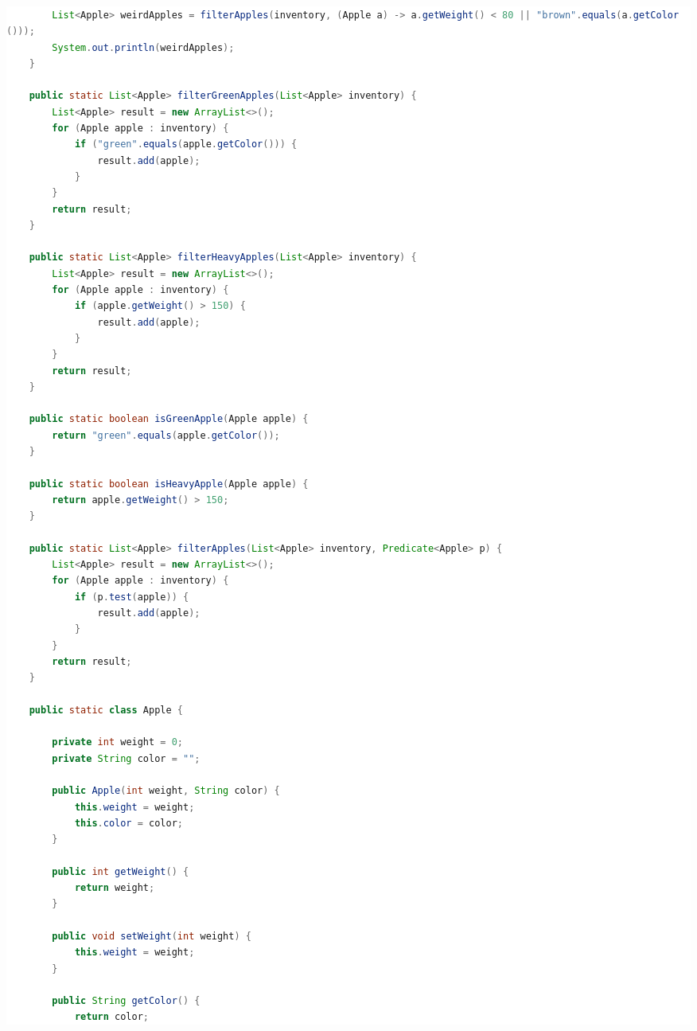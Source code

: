```java  
        List<Apple> weirdApples = filterApples(inventory, (Apple a) -> a.getWeight() < 80 || "brown".equals(a.getColor()));  
        System.out.println(weirdApples);  
    }  
  
    public static List<Apple> filterGreenApples(List<Apple> inventory) {  
        List<Apple> result = new ArrayList<>();  
        for (Apple apple : inventory) {  
            if ("green".equals(apple.getColor())) {  
                result.add(apple);  
            }  
        }  
        return result;  
    }  
  
    public static List<Apple> filterHeavyApples(List<Apple> inventory) {  
        List<Apple> result = new ArrayList<>();  
        for (Apple apple : inventory) {  
            if (apple.getWeight() > 150) {  
                result.add(apple);  
            }  
        }  
        return result;  
    }  
  
    public static boolean isGreenApple(Apple apple) {  
        return "green".equals(apple.getColor());  
    }  
  
    public static boolean isHeavyApple(Apple apple) {  
        return apple.getWeight() > 150;  
    }  
  
    public static List<Apple> filterApples(List<Apple> inventory, Predicate<Apple> p) {  
        List<Apple> result = new ArrayList<>();  
        for (Apple apple : inventory) {  
            if (p.test(apple)) {  
                result.add(apple);  
            }  
        }  
        return result;  
    }  
  
    public static class Apple {  
  
        private int weight = 0;  
        private String color = "";  
  
        public Apple(int weight, String color) {  
            this.weight = weight;  
            this.color = color;  
        }  
  
        public int getWeight() {  
            return weight;  
        }  
  
        public void setWeight(int weight) {  
            this.weight = weight;  
        }  
  
        public String getColor() {  
            return color;  
```